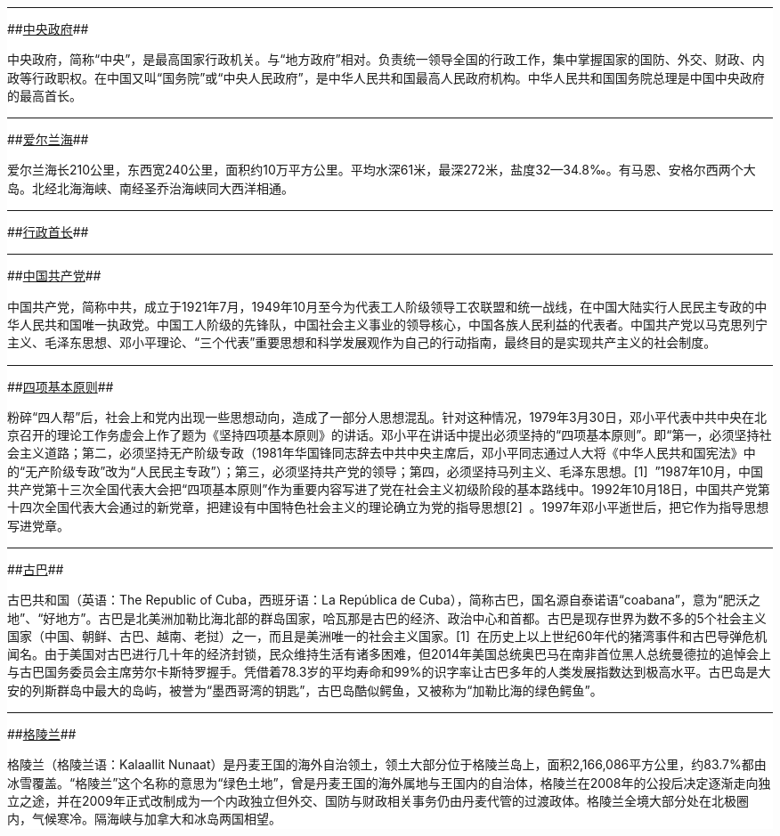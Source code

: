 

---------

##[中央政府](http://baike.baidu.com/view/122740.htm)##
> 
中央政府，简称“中央”，是最高国家行政机关。与“地方政府”相对。负责统一领导全国的行政工作，集中掌握国家的国防、外交、财政、内政等行政职权。在中国又叫“国务院”或“中央人民政府”，是中华人民共和国最高人民政府机构。中华人民共和国国务院总理是中国中央政府的最高首长。


---------

##[爱尔兰海](http://baike.baidu.com/view/210044.htm)##
> 
爱尔兰海长210公里，东西宽240公里，面积约10万平方公里。平均水深61米，最深272米，盐度32—34.8‰。有马恩、安格尔西两个大岛。北经北海海峡、南经圣乔治海峡同大西洋相通。


---------

##[行政首长](http://baike.baidu.com/view/1039497.htm)##
> 


---------

##[中国共产党](http://baike.baidu.com/view/1893.htm)##
> 
中国共产党，简称中共，成立于1921年7月，1949年10月至今为代表工人阶级领导工农联盟和统一战线，在中国大陆实行人民民主专政的中华人民共和国唯一执政党。中国工人阶级的先锋队，中国社会主义事业的领导核心，中国各族人民利益的代表者。中国共产党以马克思列宁主义、毛泽东思想、邓小平理论、“三个代表”重要思想和科学发展观作为自己的行动指南，最终目的是实现共产主义的社会制度。


---------

##[四项基本原则](http://baike.baidu.com/view/13809.htm)##
> 
粉碎“四人帮”后，社会上和党内出现一些思想动向，造成了一部分人思想混乱。针对这种情况，1979年3月30日，邓小平代表中共中央在北京召开的理论工作务虚会上作了题为《坚持四项基本原则》的讲话。邓小平在讲话中提出必须坚持的“四项基本原则”。即“第一，必须坚持社会主义道路；第二，必须坚持无产阶级专政（1981年华国锋同志辞去中共中央主席后，邓小平同志通过人大将《中华人民共和国宪法》中的“无产阶级专政”改为“人民民主专政”）；第三，必须坚持共产党的领导；第四，必须坚持马列主义、毛泽东思想。[1] 
”1987年10月，中国共产党第十三次全国代表大会把“四项基本原则”作为重要内容写进了党在社会主义初级阶段的基本路线中。1992年10月18日，中国共产党第十四次全国代表大会通过的新党章，把建设有中国特色社会主义的理论确立为党的指导思想[2] 
。1997年邓小平逝世后，把它作为指导思想写进党章。


---------

##[古巴](http://baike.baidu.com/view/89680.htm)##
> 
古巴共和国（英语：The Republic of Cuba，西班牙语：La República de Cuba），简称古巴，国名源自泰诺语“coabana”，意为“肥沃之地”、“好地方”。古巴是北美洲加勒比海北部的群岛国家，哈瓦那是古巴的经济、政治中心和首都。古巴是现存世界为数不多的5个社会主义国家（中国、朝鲜、古巴、越南、老挝）之一，而且是美洲唯一的社会主义国家。[1] 
在历史上以上世纪60年代的猪湾事件和古巴导弹危机闻名。由于美国对古巴进行几十年的经济封锁，民众维持生活有诸多困难，但2014年美国总统奥巴马在南非首位黑人总统曼德拉的追悼会上与古巴国务委员会主席劳尔卡斯特罗握手。凭借着78.3岁的平均寿命和99%的识字率让古巴多年的人类发展指数达到极高水平。古巴岛是大安的列斯群岛中最大的岛屿，被誉为“墨西哥湾的钥匙”，古巴岛酷似鳄鱼，又被称为“加勒比海的绿色鳄鱼”。


---------

##[格陵兰](http://baike.baidu.com/view/15938.htm)##
> 
格陵兰（格陵兰语：Kalaallit Nunaat）是丹麦王国的海外自治领土，领土大部分位于格陵兰岛上，面积2,166,086平方公里，约83.7%都由冰雪覆盖。“格陵兰”这个名称的意思为“绿色土地”，曾是丹麦王国的海外属地与王国内的自治体，格陵兰在2008年的公投后决定逐渐走向独立之途，并在2009年正式改制成为一个内政独立但外交、国防与财政相关事务仍由丹麦代管的过渡政体。格陵兰全境大部分处在北极圈内，气候寒冷。隔海峡与加拿大和冰岛两国相望。
